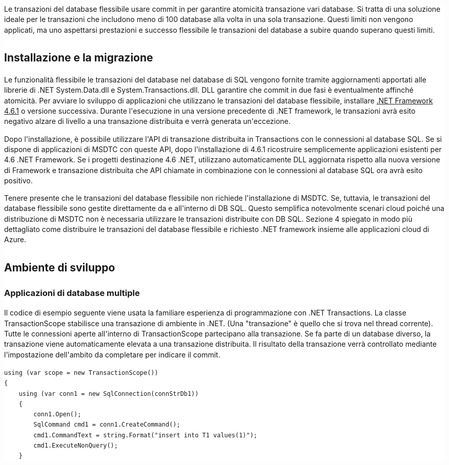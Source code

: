 Le transazioni del database flessibile usare commit in per garantire atomicità transazione vari database. Si tratta di una soluzione ideale per le transazioni che includono meno di 100 database alla volta in una sola transazione. Questi limiti non vengono applicati, ma uno aspettarsi prestazioni e successo flessibile le transazioni del database a subire quando superano questi limiti.


## <a name="installation-and-migration"></a>Installazione e la migrazione

Le funzionalità flessibile le transazioni del database nel database di SQL vengono fornite tramite aggiornamenti apportati alle librerie di .NET System.Data.dll e System.Transactions.dll. DLL garantire che commit in due fasi è eventualmente affinché atomicità. Per avviare lo sviluppo di applicazioni che utilizzano le transazioni del database flessibile, installare [.NET Framework 4.6.1](https://www.microsoft.com/download/details.aspx?id=49981) o versione successiva. Durante l'esecuzione in una versione precedente di .NET framework, le transazioni avrà esito negativo alzare di livello a una transazione distribuita e verrà generata un'eccezione.

Dopo l'installazione, è possibile utilizzare l'API di transazione distribuita in Transactions con le connessioni al database SQL. Se si dispone di applicazioni di MSDTC con queste API, dopo l'installazione di 4.6.1 ricostruire semplicemente applicazioni esistenti per 4.6 .NET Framework. Se i progetti destinazione 4.6 .NET, utilizzano automaticamente DLL aggiornata rispetto alla nuova versione di Framework e transazione distribuita che API chiamate in combinazione con le connessioni al database SQL ora avrà esito positivo.

Tenere presente che le transazioni del database flessibile non richiede l'installazione di MSDTC. Se, tuttavia, le transazioni del database flessibile sono gestite direttamente da e all'interno di DB SQL. Questo semplifica notevolmente scenari cloud poiché una distribuzione di MSDTC non è necessaria utilizzare le transazioni distribuite con DB SQL. Sezione 4 spiegato in modo più dettagliato come distribuire le transazioni del database flessibile e richiesto .NET framework insieme alle applicazioni cloud di Azure.

## <a name="development-experience"></a>Ambiente di sviluppo

### <a name="multi-database-applications"></a>Applicazioni di database multiple

Il codice di esempio seguente viene usata la familiare esperienza di programmazione con .NET Transactions. La classe TransactionScope stabilisce una transazione di ambiente in .NET. (Una "transazione" è quello che si trova nel thread corrente). Tutte le connessioni aperte all'interno di TransactionScope partecipano alla transazione. Se fa parte di un database diverso, la transazione viene automaticamente elevata a una transazione distribuita. Il risultato della transazione verrà controllato mediante l'impostazione dell'ambito da completare per indicare il commit.

    using (var scope = new TransactionScope())
    {
        using (var conn1 = new SqlConnection(connStrDb1))
        {
            conn1.Open();
            SqlCommand cmd1 = conn1.CreateCommand();
            cmd1.CommandText = string.Format("insert into T1 values(1)");
            cmd1.ExecuteNonQuery();
        }

